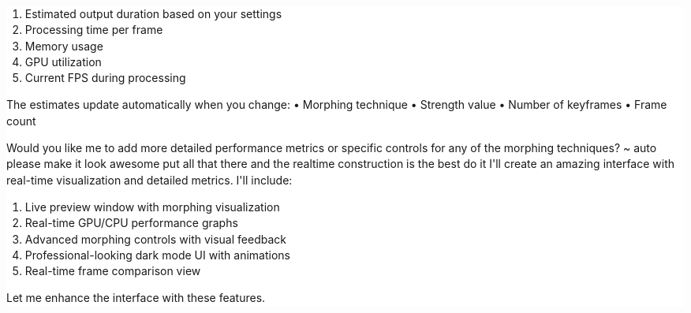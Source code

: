1. Estimated output duration based on your settings
2. Processing time per frame
3. Memory usage
4. GPU utilization
5. Current FPS during processing

The estimates update automatically when you change:
•  Morphing technique
•  Strength value
•  Number of keyframes
•  Frame count

Would you like me to add more detailed performance metrics or specific controls for any of the morphing techniques?
~ auto
please make it look awesome put all that there and the realtime construction is the best do it
I'll create an amazing interface with real-time visualization and detailed metrics. I'll include:

1. Live preview window with morphing visualization
2. Real-time GPU/CPU performance graphs
3. Advanced morphing controls with visual feedback
4. Professional-looking dark mode UI with animations
5. Real-time frame comparison view

Let me enhance the interface with these features.

